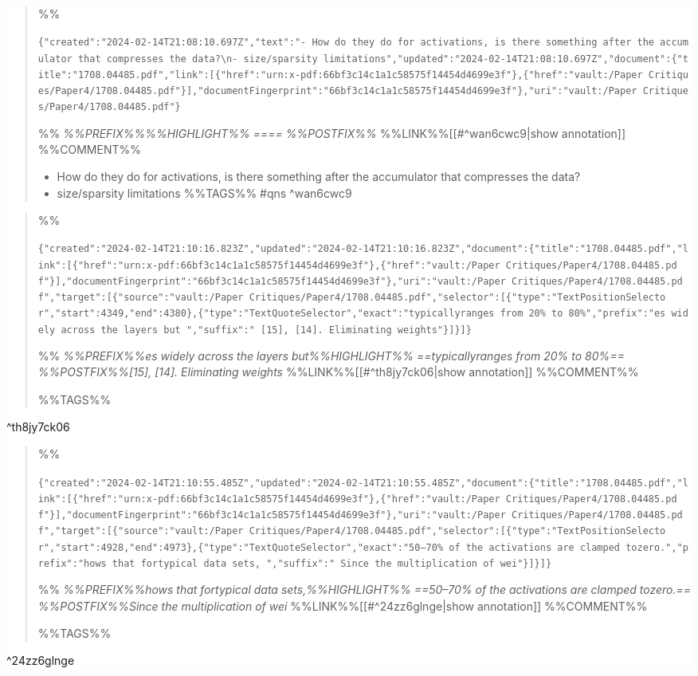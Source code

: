 

>%%
>```annotation-json
>{"created":"2024-02-14T21:08:10.697Z","text":"- How do they do for activations, is there something after the accumulator that compresses the data?\n- size/sparsity limitations","updated":"2024-02-14T21:08:10.697Z","document":{"title":"1708.04485.pdf","link":[{"href":"urn:x-pdf:66bf3c14c1a1c58575f14454d4699e3f"},{"href":"vault:/Paper Critiques/Paper4/1708.04485.pdf"}],"documentFingerprint":"66bf3c14c1a1c58575f14454d4699e3f"},"uri":"vault:/Paper Critiques/Paper4/1708.04485.pdf"}
>```
>%%
>*%%PREFIX%%%%HIGHLIGHT%% ==== %%POSTFIX%%*
>%%LINK%%[[#^wan6cwc9|show annotation]]
>%%COMMENT%%
>- How do they do for activations, is there something after the accumulator that compresses the data?
>- size/sparsity limitations
>%%TAGS%%
>#qns
^wan6cwc9


>%%
>```annotation-json
>{"created":"2024-02-14T21:10:16.823Z","updated":"2024-02-14T21:10:16.823Z","document":{"title":"1708.04485.pdf","link":[{"href":"urn:x-pdf:66bf3c14c1a1c58575f14454d4699e3f"},{"href":"vault:/Paper Critiques/Paper4/1708.04485.pdf"}],"documentFingerprint":"66bf3c14c1a1c58575f14454d4699e3f"},"uri":"vault:/Paper Critiques/Paper4/1708.04485.pdf","target":[{"source":"vault:/Paper Critiques/Paper4/1708.04485.pdf","selector":[{"type":"TextPositionSelector","start":4349,"end":4380},{"type":"TextQuoteSelector","exact":"typicallyranges from 20% to 80%","prefix":"es widely across the layers but ","suffix":" [15], [14]. Eliminating weights"}]}]}
>```
>%%
>*%%PREFIX%%es widely across the layers but%%HIGHLIGHT%% ==typicallyranges from 20% to 80%== %%POSTFIX%%[15], [14]. Eliminating weights*
>%%LINK%%[[#^th8jy7ck06|show annotation]]
>%%COMMENT%%
>
>%%TAGS%%
>
^th8jy7ck06


>%%
>```annotation-json
>{"created":"2024-02-14T21:10:55.485Z","updated":"2024-02-14T21:10:55.485Z","document":{"title":"1708.04485.pdf","link":[{"href":"urn:x-pdf:66bf3c14c1a1c58575f14454d4699e3f"},{"href":"vault:/Paper Critiques/Paper4/1708.04485.pdf"}],"documentFingerprint":"66bf3c14c1a1c58575f14454d4699e3f"},"uri":"vault:/Paper Critiques/Paper4/1708.04485.pdf","target":[{"source":"vault:/Paper Critiques/Paper4/1708.04485.pdf","selector":[{"type":"TextPositionSelector","start":4928,"end":4973},{"type":"TextQuoteSelector","exact":"50–70% of the activations are clamped tozero.","prefix":"hows that fortypical data sets, ","suffix":" Since the multiplication of wei"}]}]}
>```
>%%
>*%%PREFIX%%hows that fortypical data sets,%%HIGHLIGHT%% ==50–70% of the activations are clamped tozero.== %%POSTFIX%%Since the multiplication of wei*
>%%LINK%%[[#^24zz6glnge|show annotation]]
>%%COMMENT%%
>
>%%TAGS%%
>
^24zz6glnge
